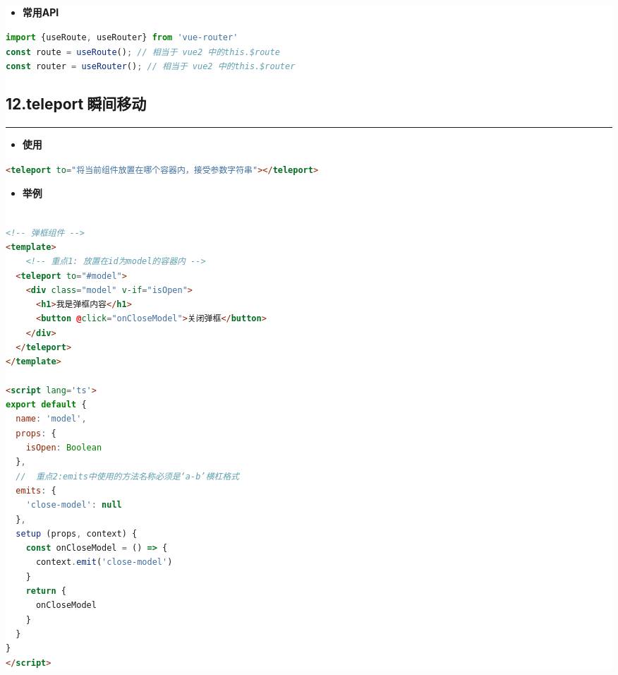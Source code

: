 * **常用API**

```js
import {useRoute, useRouter} from 'vue-router'
const route = useRoute(); // 相当于 vue2 中的this.$route
const router = useRouter(); // 相当于 vue2 中的this.$router
```

## 12.teleport 瞬间移动

---

* **使用**

```html
<teleport to="将当前组件放置在哪个容器内，接受参数字符串"></teleport>
```

* **举例**

```html

<!-- 弹框组件 -->
<template>
	<!-- 重点1: 放置在id为model的容器内 -->
  <teleport to="#model">
    <div class="model" v-if="isOpen">
      <h1>我是弹框内容</h1>
      <button @click="onCloseModel">关闭弹框</button>
    </div>
  </teleport>
</template>

<script lang='ts'>
export default {
  name: 'model',
  props: {
    isOpen: Boolean
  },
  //  重点2:emits中使用的方法名称必须是‘a-b’横杠格式
  emits: {
    'close-model': null
  },
  setup (props, context) {
    const onCloseModel = () => {
      context.emit('close-model')
    }
    return {
      onCloseModel
    }
  }
}
</script>
```
